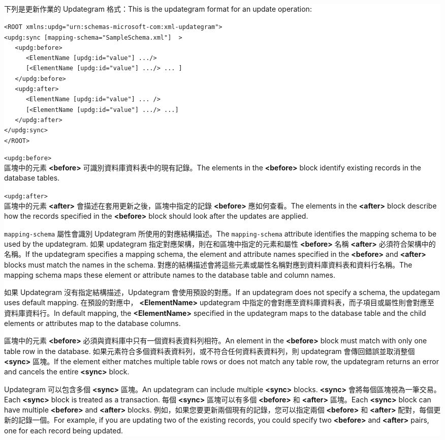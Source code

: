  <span data-ttu-id="ade8a-109">下列是更新作業的 Updategram 格式：</span><span class="sxs-lookup"><span data-stu-id="ade8a-109">This is the updategram format for an update operation:</span></span>  
  
```  
<ROOT xmlns:updg="urn:schemas-microsoft-com:xml-updategram">  
<updg:sync [mapping-schema="SampleSchema.xml"]  >  
   <updg:before>  
      <ElementName [updg:id="value"] .../>  
      [<ElementName [updg:id="value"] .../> ... ]  
   </updg:before>  
   <updg:after>  
      <ElementName [updg:id="value"] ... />  
      [<ElementName [updg:id="value"] .../> ...]  
   </updg:after>  
</updg:sync>  
</ROOT>  
```  
  
 `<updg:before>`  
 <span data-ttu-id="ade8a-110">區塊中的元素 **\<before>** 可識別資料庫資料表中的現有記錄。</span><span class="sxs-lookup"><span data-stu-id="ade8a-110">The elements in the **\<before>** block identify existing records in the database tables.</span></span>  
  
 `<updg:after>`  
 <span data-ttu-id="ade8a-111">區塊中的元素 **\<after>** 會描述在套用更新之後，區塊中指定的記錄 **\<before>** 應如何查看。</span><span class="sxs-lookup"><span data-stu-id="ade8a-111">The elements in the **\<after>** block describe how the records specified in the **\<before>** block should look after the updates are applied.</span></span>  
  
 <span data-ttu-id="ade8a-112">`mapping-schema` 屬性會識別 Updategram 所使用的對應結構描述。</span><span class="sxs-lookup"><span data-stu-id="ade8a-112">The `mapping-schema` attribute identifies the mapping schema to be used by the updategram.</span></span> <span data-ttu-id="ade8a-113">如果 updategram 指定對應架構，則在和區塊中指定的元素和屬性 **\<before>** 名稱 **\<after>** 必須符合架構中的名稱。</span><span class="sxs-lookup"><span data-stu-id="ade8a-113">If the updategram specifies a mapping schema, the element and attribute names specified in the **\<before>** and **\<after>** blocks must match the names in the schema.</span></span> <span data-ttu-id="ade8a-114">對應的結構描述會將這些元素或屬性名稱對應到資料庫資料表和資料行名稱。</span><span class="sxs-lookup"><span data-stu-id="ade8a-114">The mapping schema maps these element or attribute names to the database table and column names.</span></span>  
  
 <span data-ttu-id="ade8a-115">如果 Updategram 沒有指定結構描述，Updategram 會使用預設的對應。</span><span class="sxs-lookup"><span data-stu-id="ade8a-115">If an updategram does not specify a schema, the updategam uses default mapping.</span></span> <span data-ttu-id="ade8a-116">在預設的對應中， **\<ElementName>** updategram 中指定的會對應至資料庫資料表，而子項目或屬性則會對應至資料庫資料行。</span><span class="sxs-lookup"><span data-stu-id="ade8a-116">In default mapping, the **\<ElementName>** specified in the updategram maps to the database table and the child elements or attributes map to the database columns.</span></span>  
  
 <span data-ttu-id="ade8a-117">區塊中的元素 **\<before>** 必須與資料庫中只有一個資料表資料列相符。</span><span class="sxs-lookup"><span data-stu-id="ade8a-117">An element in the **\<before>** block must match with only one table row in the database.</span></span> <span data-ttu-id="ade8a-118">如果元素符合多個資料表資料列，或不符合任何資料表資料列，則 updategram 會傳回錯誤並取消整個 **\<sync>** 區塊。</span><span class="sxs-lookup"><span data-stu-id="ade8a-118">If the element either matches multiple table rows or does not match any table row, the updategram returns an error and cancels the entire **\<sync>** block.</span></span>  
  
 <span data-ttu-id="ade8a-119">Updategram 可以包含多個 **\<sync>** 區塊。</span><span class="sxs-lookup"><span data-stu-id="ade8a-119">An updategram can include multiple **\<sync>** blocks.</span></span> <span data-ttu-id="ade8a-120">**\<sync>** 會將每個區塊視為一筆交易。</span><span class="sxs-lookup"><span data-stu-id="ade8a-120">Each **\<sync>** block is treated as a transaction.</span></span> <span data-ttu-id="ade8a-121">每個 **\<sync>** 區塊可以有多個 **\<before>** 和 **\<after>** 區塊。</span><span class="sxs-lookup"><span data-stu-id="ade8a-121">Each **\<sync>** block can have multiple **\<before>** and **\<after>** blocks.</span></span> <span data-ttu-id="ade8a-122">例如，如果您要更新兩個現有的記錄，您可以指定兩個 **\<before>** 和 **\<after>** 配對，每個更新的記錄一個。</span><span class="sxs-lookup"><span data-stu-id="ade8a-122">For example, if you are updating two of the existing records, you could specify two **\<before>** and **\<after>** pairs, one for each record being updated.</span></span>  
  